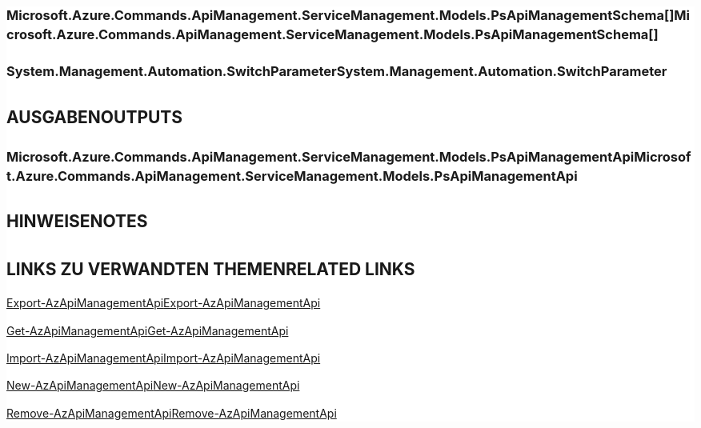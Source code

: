 ### <span data-ttu-id="0eccc-177">Microsoft.Azure.Commands.ApiManagement.ServiceManagement.Models.PsApiManagementSchema[]</span><span class="sxs-lookup"><span data-stu-id="0eccc-177">Microsoft.Azure.Commands.ApiManagement.ServiceManagement.Models.PsApiManagementSchema[]</span></span>

### <span data-ttu-id="0eccc-178">System.Management.Automation.SwitchParameter</span><span class="sxs-lookup"><span data-stu-id="0eccc-178">System.Management.Automation.SwitchParameter</span></span>

## <span data-ttu-id="0eccc-179">AUSGABEN</span><span class="sxs-lookup"><span data-stu-id="0eccc-179">OUTPUTS</span></span>

### <span data-ttu-id="0eccc-180">Microsoft.Azure.Commands.ApiManagement.ServiceManagement.Models.PsApiManagementApi</span><span class="sxs-lookup"><span data-stu-id="0eccc-180">Microsoft.Azure.Commands.ApiManagement.ServiceManagement.Models.PsApiManagementApi</span></span>

## <span data-ttu-id="0eccc-181">HINWEISE</span><span class="sxs-lookup"><span data-stu-id="0eccc-181">NOTES</span></span>

## <span data-ttu-id="0eccc-182">LINKS ZU VERWANDTEN THEMEN</span><span class="sxs-lookup"><span data-stu-id="0eccc-182">RELATED LINKS</span></span>

[<span data-ttu-id="0eccc-183">Export-AzApiManagementApi</span><span class="sxs-lookup"><span data-stu-id="0eccc-183">Export-AzApiManagementApi</span></span>](./Export-AzApiManagementApi.md)

[<span data-ttu-id="0eccc-184">Get-AzApiManagementApi</span><span class="sxs-lookup"><span data-stu-id="0eccc-184">Get-AzApiManagementApi</span></span>](./Get-AzApiManagementApi.md)

[<span data-ttu-id="0eccc-185">Import-AzApiManagementApi</span><span class="sxs-lookup"><span data-stu-id="0eccc-185">Import-AzApiManagementApi</span></span>](./Import-AzApiManagementApi.md)

[<span data-ttu-id="0eccc-186">New-AzApiManagementApi</span><span class="sxs-lookup"><span data-stu-id="0eccc-186">New-AzApiManagementApi</span></span>](./New-AzApiManagementApi.md)

[<span data-ttu-id="0eccc-187">Remove-AzApiManagementApi</span><span class="sxs-lookup"><span data-stu-id="0eccc-187">Remove-AzApiManagementApi</span></span>](./Remove-AzApiManagementApi.md)


